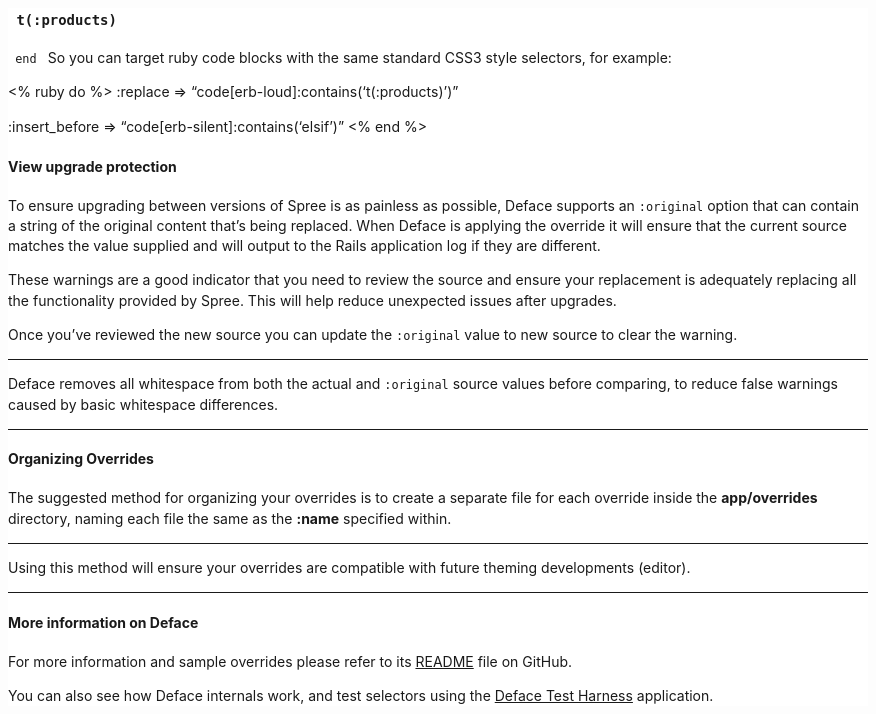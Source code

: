<h3>
<code erb-loud> t(:products) </code>

</h3>
<code erb-silent> end </code>

</html>
So you can target ruby code blocks with the same standard CSS3 style
selectors, for example:

<% ruby do %>
 :replace => “code[erb-loud]:contains(‘t(:products)’)”

:insert_before => “code[erb-silent]:contains(‘elsif’)”
<% end %>

#### View upgrade protection

To ensure upgrading between versions of Spree is as painless as
possible, Deface supports an `:original` option that can contain a
string of the original content that’s being replaced. When Deface is
applying the override it will ensure that the current source matches the
value supplied and will output to the Rails application log if they are
different.

These warnings are a good indicator that you need to review the source
and ensure your replacement is adequately replacing all the
functionality provided by Spree. This will help reduce unexpected issues
after upgrades.

Once you’ve reviewed the new source you can update the `:original` value
to new source to clear the warning.

***
Deface removes all whitespace from both the actual and `:original`
source values before comparing, to reduce false warnings caused by basic
whitespace differences.
***

#### Organizing Overrides

The suggested method for organizing your overrides is to create a
separate file for each override inside the **app/overrides** directory,
naming each file the same as the **:name** specified within.

***
Using this method will ensure your overrides are compatible with
future theming developments (editor).
***

#### More information on Deface

For more information and sample overrides please refer to its
[README](https://github.com/railsdog/deface) file on GitHub.

You can also see how Deface internals work, and test selectors using the
[Deface Test Harness](http://deface.heroku.com) application.
